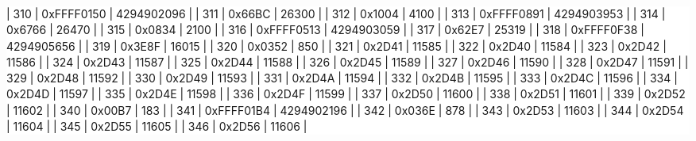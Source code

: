 |     310 | 0xFFFF0150  |  4294902096 |
|     311 | 0x66BC      |       26300 |
|     312 | 0x1004      |        4100 |
|     313 | 0xFFFF0891  |  4294903953 |
|     314 | 0x6766      |       26470 |
|     315 | 0x0834      |        2100 |
|     316 | 0xFFFF0513  |  4294903059 |
|     317 | 0x62E7      |       25319 |
|     318 | 0xFFFF0F38  |  4294905656 |
|     319 | 0x3E8F      |       16015 |
|     320 | 0x0352      |         850 |
|     321 | 0x2D41      |       11585 |
|     322 | 0x2D40      |       11584 |
|     323 | 0x2D42      |       11586 |
|     324 | 0x2D43      |       11587 |
|     325 | 0x2D44      |       11588 |
|     326 | 0x2D45      |       11589 |
|     327 | 0x2D46      |       11590 |
|     328 | 0x2D47      |       11591 |
|     329 | 0x2D48      |       11592 |
|     330 | 0x2D49      |       11593 |
|     331 | 0x2D4A      |       11594 |
|     332 | 0x2D4B      |       11595 |
|     333 | 0x2D4C      |       11596 |
|     334 | 0x2D4D      |       11597 |
|     335 | 0x2D4E      |       11598 |
|     336 | 0x2D4F      |       11599 |
|     337 | 0x2D50      |       11600 |
|     338 | 0x2D51      |       11601 |
|     339 | 0x2D52      |       11602 |
|     340 | 0x00B7      |         183 |
|     341 | 0xFFFF01B4  |  4294902196 |
|     342 | 0x036E      |         878 |
|     343 | 0x2D53      |       11603 |
|     344 | 0x2D54      |       11604 |
|     345 | 0x2D55      |       11605 |
|     346 | 0x2D56      |       11606 |
